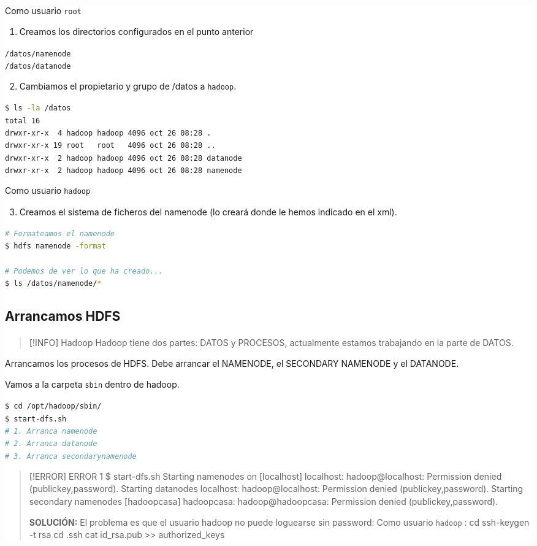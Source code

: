Como usuario `root`
1. Creamos los directorios configurados en el punto anterior
```bash
/datos/namenode
/datos/datanode
```

2. Cambiamos el propietario y grupo de /datos a `hadoop`.
```bash
$ ls -la /datos
total 16
drwxr-xr-x  4 hadoop hadoop 4096 oct 26 08:28 .
drwxr-xr-x 19 root   root   4096 oct 26 08:28 ..
drwxr-xr-x  2 hadoop hadoop 4096 oct 26 08:28 datanode
drwxr-xr-x  2 hadoop hadoop 4096 oct 26 08:28 namenode
```

Como usuario `hadoop`

3. Creamos el sistema de ficheros del namenode (lo creará donde le hemos indicado en el xml).
```bash
# Formateamos el namenode
$ hdfs namenode -format

# Podemos de ver lo que ha creado...
$ ls /datos/namenode/*
```
## Arrancamos HDFS
> [!INFO] Hadoop
> Hadoop tiene dos partes: DATOS y PROCESOS, actualmente estamos trabajando en la parte de DATOS.

Arrancamos los procesos de HDFS. Debe arrancar el NAMENODE, el SECONDARY NAMENODE y el DATANODE.

Vamos a la carpeta `sbin` dentro de hadoop.
```bash
$ cd /opt/hadoop/sbin/
$ start-dfs.sh
# 1. Arranca namenode
# 2. Arranca datanode
# 3. Arranca secondarynamenode
```

> [!ERROR] ERROR 1
> $ start-dfs.sh
> Starting namenodes on [localhost]
>localhost: hadoop@localhost: Permission denied (publickey,password).
> Starting datanodes
> localhost: hadoop@localhost: Permission denied (publickey,password).
> Starting secondary namenodes [hadoopcasa]
> hadoopcasa: hadoop@hadoopcasa: Permission denied (publickey,password).
> 
> 
> **SOLUCIÓN:**
> El problema es que el usuario hadoop no puede loguearse sin password:
> Como usuario `hadoop` :
> cd
> ssh-keygen -t rsa
> cd .ssh
> cat id_rsa.pub >> authorized_keys
